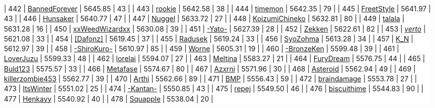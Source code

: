 | 442 | [BannedForever](https://osu.ppy.sh/u/3127339) | 5645.85 | 43 |
| 443 | [rookie](https://osu.ppy.sh/u/6423292) | 5642.58 | 38 |
| 444 | [timemon](https://osu.ppy.sh/u/2072005) | 5642.35 | 79 |
| 445 | [FreetStyle](https://osu.ppy.sh/u/3173853) | 5641.97 | 43 |
| 446 | [Hunsaker](https://osu.ppy.sh/u/3322364) | 5640.77 | 47 |
| 447 | [Nuggel](https://osu.ppy.sh/u/3076325) | 5633.72 | 27 |
| 448 | [KoizumiChineko](https://osu.ppy.sh/u/3079411) | 5632.81 | 80 |
| 449 | [talala](https://osu.ppy.sh/u/1389663) | 5631.28 | 16 |
| 450 | [xxWeedWizardxx](https://osu.ppy.sh/u/4501004) | 5630.08 | 39 |
| 451 | [-Yato-](https://osu.ppy.sh/u/4299402) | 5627.39 | 28 |
| 452 | [Zekken](https://osu.ppy.sh/u/10527954) | 5622.61 | 82 |
| 453 | [_verto_](https://osu.ppy.sh/u/2015300) | 5621.08 | 33 |
| 454 | [[Dafonz]](https://osu.ppy.sh/u/6667041) | 5619.45 | 37 |
| 455 | [Radusek](https://osu.ppy.sh/u/3217345) | 5619.24 | 33 |
| 456 | [SyoZohma](https://osu.ppy.sh/u/4138281) | 5613.28 | 34 |
| 457 | [K_N](https://osu.ppy.sh/u/3158922) | 5612.97 | 39 |
| 458 | [-ShiroKuro-](https://osu.ppy.sh/u/3312966) | 5610.97 | 85 |
| 459 | [Worne](https://osu.ppy.sh/u/1019489) | 5605.31 | 19 |
| 460 | [-BronzeKen](https://osu.ppy.sh/u/2986789) | 5599.48 | 39 |
| 461 | [LoverJuzu](https://osu.ppy.sh/u/2198706) | 5599.33 | 48 |
| 462 | [lorelai](https://osu.ppy.sh/u/2297662) | 5594.07 | 27 |
| 463 | [Meltina](https://osu.ppy.sh/u/946990) | 5583.27 | 21 |
| 464 | [FuryDream](https://osu.ppy.sh/u/6627436) | 5576.75 | 44 |
| 465 | [Buld123](https://osu.ppy.sh/u/5211886) | 5575.57 | 33 |
| 466 | [Metafase](https://osu.ppy.sh/u/4389419) | 5574.67 | 80 |
| 467 | [Azxrni](https://osu.ppy.sh/u/6141826) | 5571.96 | 30 |
| 468 | [Asteroid](https://osu.ppy.sh/u/5287467) | 5562.94 | 49 |
| 469 | [killerzombie453](https://osu.ppy.sh/u/6296013) | 5562.77 | 39 |
| 470 | [Arthi](https://osu.ppy.sh/u/2033514) | 5562.66 | 89 |
| 471 | [BMP](https://osu.ppy.sh/u/3211406) | 5556.43 | 59 |
| 472 | [braindamage](https://osu.ppy.sh/u/3065571) | 5553.78 | 27 |
| 473 | [ItsWinter](https://osu.ppy.sh/u/6381153) | 5551.02 | 25 |
| 474 | [-Kantan-](https://osu.ppy.sh/u/5487415) | 5550.85 | 43 |
| 475 | [repej](https://osu.ppy.sh/u/6681043) | 5549.50 | 46 |
| 476 | [biscuithime](https://osu.ppy.sh/u/6567833) | 5544.83 | 90 |
| 477 | [Henkayy](https://osu.ppy.sh/u/3003778) | 5540.92 | 40 |
| 478 | [Squapple](https://osu.ppy.sh/u/6826036) | 5538.04 | 20 |